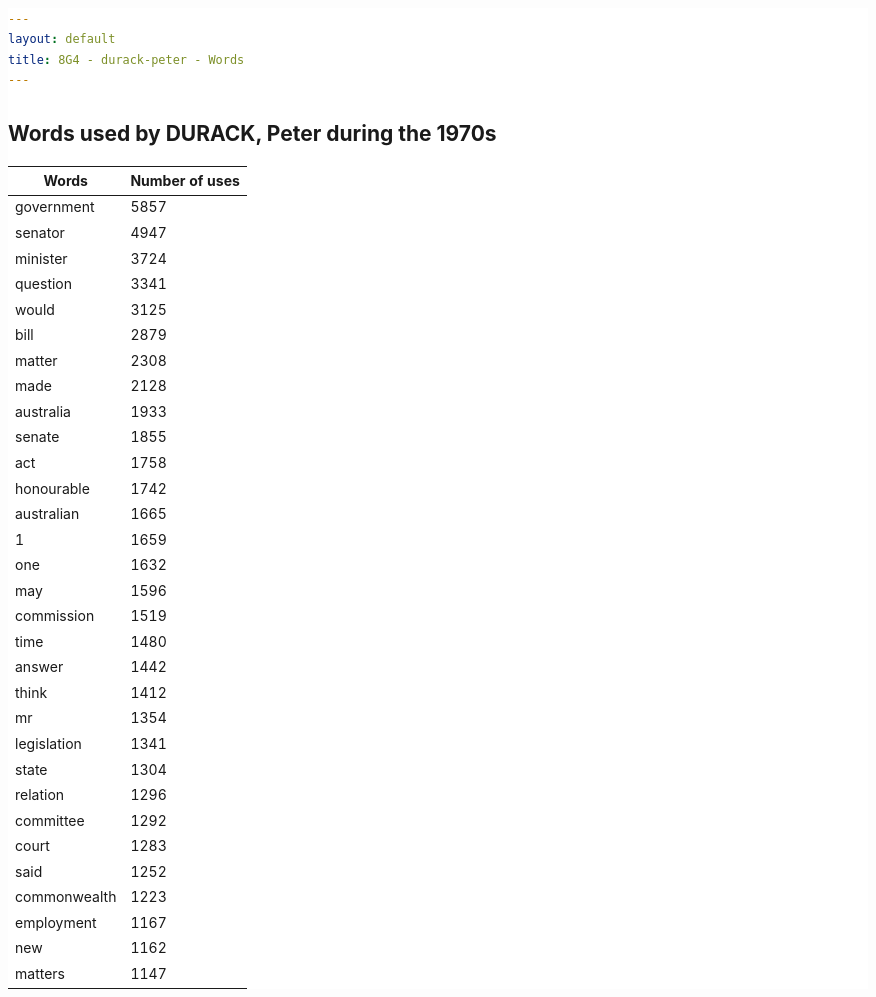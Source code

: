 ```yaml
---
layout: default
title: 8G4 - durack-peter - Words
---
```

## Words used by DURACK, Peter during the 1970s

| Words | Number of uses |
|--------------|----------------|
|government|5857|
|senator|4947|
|minister|3724|
|question|3341|
|would|3125|
|bill|2879|
|matter|2308|
|made|2128|
|australia|1933|
|senate|1855|
|act|1758|
|honourable|1742|
|australian|1665|
|1|1659|
|one|1632|
|may|1596|
|commission|1519|
|time|1480|
|answer|1442|
|think|1412|
|mr|1354|
|legislation|1341|
|state|1304|
|relation|1296|
|committee|1292|
|court|1283|
|said|1252|
|commonwealth|1223|
|employment|1167|
|new|1162|
|matters|1147|